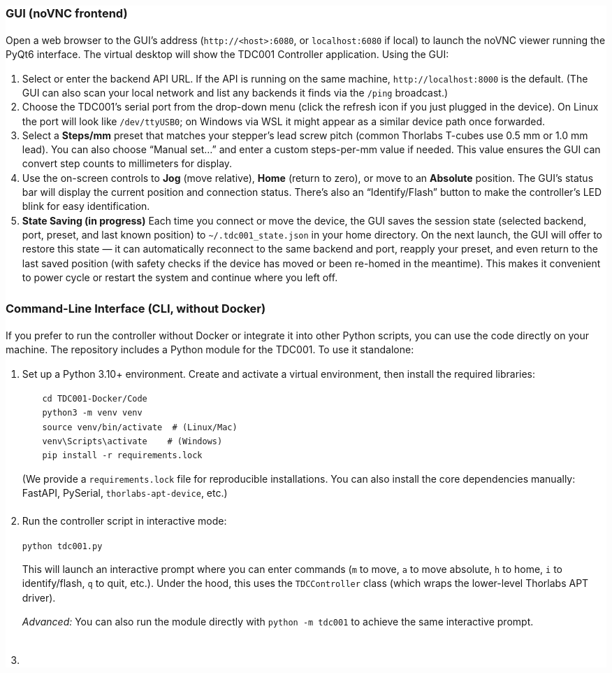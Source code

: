 <h3>GUI (noVNC frontend)</h3>
<p>
Open a web browser to the GUI’s address (<code>http://&lt;host&gt;:6080</code>, or <code>localhost:6080</code> if local) to launch the noVNC viewer running the PyQt6 interface. The virtual desktop will show the TDC001 Controller application. Using the GUI:
</p>
<ol>
  <li>Select or enter the backend API URL. If the API is running on the same machine, <code>http://localhost:8000</code> is the default. (The GUI can also scan your local network and list any backends it finds via the <code>/ping</code> broadcast.)</li>
  <li>Choose the TDC001’s serial port from the drop-down menu (click the refresh icon if you just plugged in the device). On Linux the port will look like <code>/dev/ttyUSB0</code>; on Windows via WSL it might appear as a similar device path once forwarded.</li>
  <li>Select a <strong>Steps/mm</strong> preset that matches your stepper’s lead screw pitch (common Thorlabs T-cubes use 0.5&nbsp;mm or 1.0&nbsp;mm lead). You can also choose “Manual set…” and enter a custom steps-per-mm value if needed. This value ensures the GUI can convert step counts to millimeters for display.</li>
  <li>Use the on-screen controls to <strong>Jog</strong> (move relative), <strong>Home</strong> (return to zero), or move to an <strong>Absolute</strong> position. The GUI’s status bar will display the current position and connection status. There’s also an “Identify/Flash” button to make the controller’s LED blink for easy identification.</li>
  <li><strong>State Saving (in progress)</strong> Each time you connect or move the device, the GUI saves the session state (selected backend, port, preset, and last known position) to <code>~/.tdc001_state.json</code> in your home directory. On the next launch, the GUI will offer to restore this state — it can automatically reconnect to the same backend and port, reapply your preset, and even return to the last saved position (with safety checks if the device has moved or been re-homed in the meantime). This makes it convenient to power cycle or restart the system and continue where you left off.</li>
</ol>

<h3>Command-Line Interface (CLI, without Docker)</h3>
<p>
If you prefer to run the controller without Docker or integrate it into other Python scripts, you can use the code directly on your machine. The repository includes a Python module for the TDC001. To use it standalone:
</p>
<ol>
  <li>
    Set up a Python 3.10+ environment. Create and activate a virtual environment, then install the required libraries:
    <pre><code>    cd TDC001-Docker/Code
    python3 -m venv venv
    source venv/bin/activate  # (Linux/Mac) 
    venv\Scripts\activate    # (Windows)
    pip install -r requirements.lock </code> </pre>
    (We provide a <code>requirements.lock</code> file for reproducible installations. You can also install the core dependencies manually: FastAPI, PySerial, <code>thorlabs-apt-device</code>, etc.)
  </li>
  <br>
  <li>
    Run the controller script in interactive mode:
    <pre><code>python tdc001.py</code></pre>
    This will launch an interactive prompt where you can enter commands (<code>m</code> to move, <code>a</code> to move absolute, <code>h</code> to home, <code>i</code> to identify/flash, <code>q</code> to quit, etc.). Under the hood, this uses the <code>TDCController</code> class (which wraps the lower-level Thorlabs APT driver).
    <p><em>Advanced:</em> You can also run the module directly with <code>python -m tdc001</code> to achieve the same interactive prompt.</p>
  </li>
  <br>
  <li>
  
